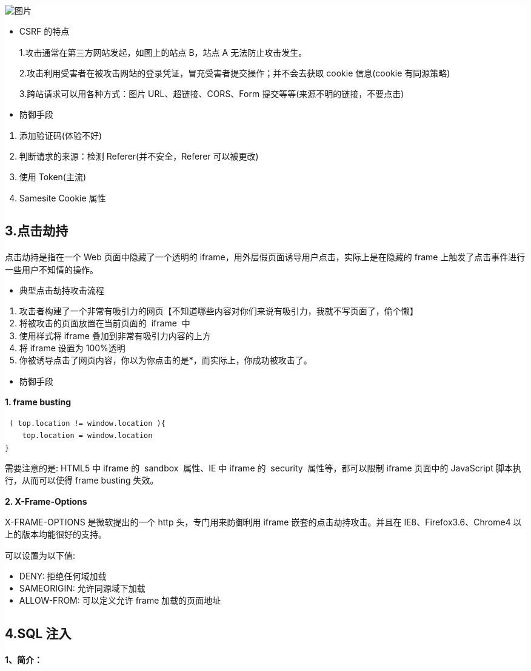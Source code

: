 ![图片](https://user-gold-cdn.xitu.io/2019/12/16/16f0d912e9fe64f2?w=1080&h=529&f=png&s=132586)

- CSRF 的特点

  1.攻击通常在第三方网站发起，如图上的站点 B，站点 A 无法防止攻击发生。

  2.攻击利用受害者在被攻击网站的登录凭证，冒充受害者提交操作；并不会去获取 cookie 信息(cookie 有同源策略)

  3.跨站请求可以用各种方式：图片 URL、超链接、CORS、Form 提交等等(来源不明的链接，不要点击)

* 防御手段

1. 添加验证码(体验不好)

2. 判断请求的来源：检测 Referer(并不安全，Referer 可以被更改)

3. 使用 Token(主流)

4. Samesite Cookie 属性

## 3.点击劫持

点击劫持是指在一个 Web 页面中隐藏了一个透明的 iframe，用外层假页面诱导用户点击，实际上是在隐藏的 frame 上触发了点击事件进行一些用户不知情的操作。

- 典型点击劫持攻击流程

1. 攻击者构建了一个非常有吸引力的网页【不知道哪些内容对你们来说有吸引力，我就不写页面了，偷个懒】
2. 将被攻击的页面放置在当前页面的  iframe  中
3. 使用样式将 iframe 叠加到非常有吸引力内容的上方
4. 将 iframe 设置为 100%透明
5. 你被诱导点击了网页内容，你以为你点击的是\*，而实际上，你成功被攻击了。

- 防御手段

**1. frame busting**

```
 ( top.location != window.location ){
    top.location = window.location
}
```

需要注意的是: HTML5 中 iframe 的  sandbox  属性、IE 中 iframe 的  security  属性等，都可以限制 iframe 页面中的 JavaScript 脚本执行，从而可以使得 frame busting 失效。

**2. X-Frame-Options**

X-FRAME-OPTIONS 是微软提出的一个 http 头，专门用来防御利用 iframe 嵌套的点击劫持攻击。并且在 IE8、Firefox3.6、Chrome4 以上的版本均能很好的支持。

可以设置为以下值:

- DENY: 拒绝任何域加载
- SAMEORIGIN: 允许同源域下加载
- ALLOW-FROM: 可以定义允许 frame 加载的页面地址

## 4.SQL 注入

**1、简介：**
